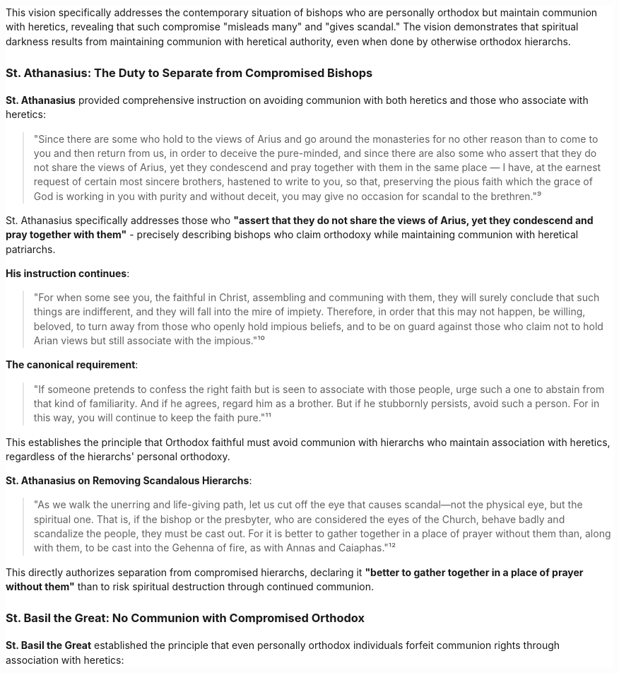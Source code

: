 This vision specifically addresses the contemporary situation of bishops who are personally orthodox but maintain communion with heretics, revealing that such compromise "misleads many" and "gives scandal." The vision demonstrates that spiritual darkness results from maintaining communion with heretical authority, even when done by otherwise orthodox hierarchs.

### St. Athanasius: The Duty to Separate from Compromised Bishops

**St. Athanasius** provided comprehensive instruction on avoiding communion with both heretics and those who associate with heretics:

> "Since there are some who hold to the views of Arius and go around the monasteries for no other reason than to come to you and then return from us, in order to deceive the pure-minded, and since there are also some who assert that they do not share the views of Arius, yet they condescend and pray together with them in the same place — I have, at the earnest request of certain most sincere brothers, hastened to write to you, so that, preserving the pious faith which the grace of God is working in you with purity and without deceit, you may give no occasion for scandal to the brethren."⁹

St. Athanasius specifically addresses those who **"assert that they do not share the views of Arius, yet they condescend and pray together with them"** - precisely describing bishops who claim orthodoxy while maintaining communion with heretical patriarchs.

**His instruction continues**:

> "For when some see you, the faithful in Christ, assembling and communing with them, they will surely conclude that such things are indifferent, and they will fall into the mire of impiety. Therefore, in order that this may not happen, be willing, beloved, to turn away from those who openly hold impious beliefs, and to be on guard against those who claim not to hold Arian views but still associate with the impious."¹⁰

**The canonical requirement**: 

> "If someone pretends to confess the right faith but is seen to associate with those people, urge such a one to abstain from that kind of familiarity. And if he agrees, regard him as a brother. But if he stubbornly persists, avoid such a person. For in this way, you will continue to keep the faith pure."¹¹

This establishes the principle that Orthodox faithful must avoid communion with hierarchs who maintain association with heretics, regardless of the hierarchs' personal orthodoxy.

**St. Athanasius on Removing Scandalous Hierarchs**:

> "As we walk the unerring and life-giving path, let us cut off the eye that causes scandal—not the physical eye, but the spiritual one. That is, if the bishop or the presbyter, who are considered the eyes of the Church, behave badly and scandalize the people, they must be cast out. For it is better to gather together in a place of prayer without them than, along with them, to be cast into the Gehenna of fire, as with Annas and Caiaphas."¹²

This directly authorizes separation from compromised hierarchs, declaring it **"better to gather together in a place of prayer without them"** than to risk spiritual destruction through continued communion.

### St. Basil the Great: No Communion with Compromised Orthodox

**St. Basil the Great** established the principle that even personally orthodox individuals forfeit communion rights through association with heretics:

